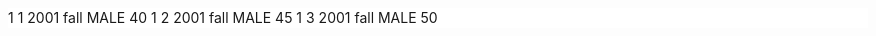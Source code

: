 </thead>
<tbody>
<tr>
<td style="text-align:right;">
1
</td>
<td style="text-align:right;">
1
</td>
<td style="text-align:left;">
2001
</td>
<td style="text-align:left;">
fall
</td>
<td style="text-align:left;">
MALE
</td>
<td style="text-align:left;">
40
</td>
</tr>
<tr>
<td style="text-align:right;">
1
</td>
<td style="text-align:right;">
2
</td>
<td style="text-align:left;">
2001
</td>
<td style="text-align:left;">
fall
</td>
<td style="text-align:left;">
MALE
</td>
<td style="text-align:left;">
45
</td>
</tr>
<tr>
<td style="text-align:right;">
1
</td>
<td style="text-align:right;">
3
</td>
<td style="text-align:left;">
2001
</td>
<td style="text-align:left;">
fall
</td>
<td style="text-align:left;">
MALE
</td>
<td style="text-align:left;">
50
</td>
</tr>
<tr>
<td style="text-align:right;">